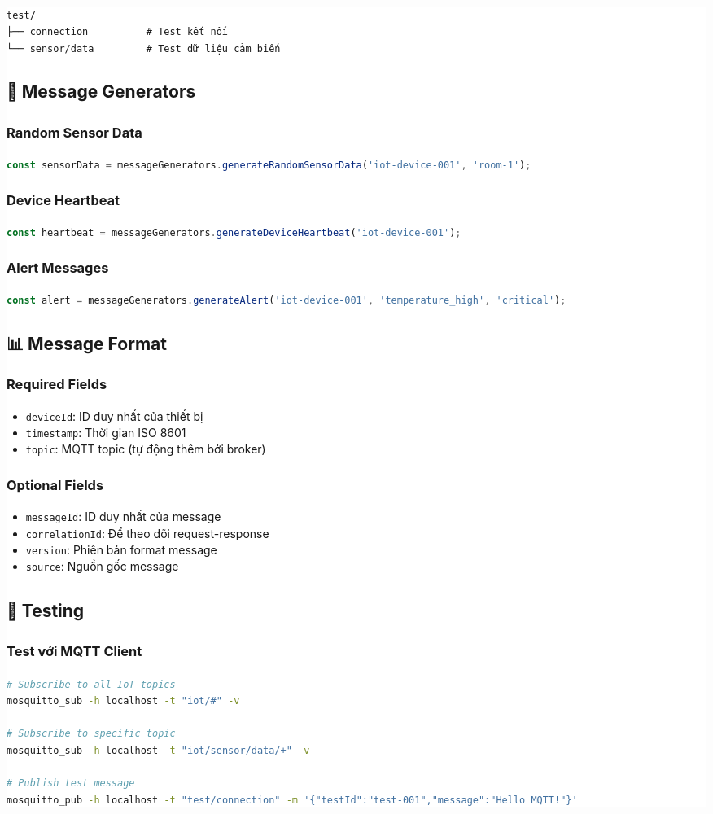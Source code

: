 ```
test/
├── connection          # Test kết nối
└── sensor/data         # Test dữ liệu cảm biến
```

## 🔧 Message Generators

### Random Sensor Data
```javascript
const sensorData = messageGenerators.generateRandomSensorData('iot-device-001', 'room-1');
```

### Device Heartbeat
```javascript
const heartbeat = messageGenerators.generateDeviceHeartbeat('iot-device-001');
```

### Alert Messages
```javascript
const alert = messageGenerators.generateAlert('iot-device-001', 'temperature_high', 'critical');
```

## 📊 Message Format

### Required Fields
- `deviceId`: ID duy nhất của thiết bị
- `timestamp`: Thời gian ISO 8601
- `topic`: MQTT topic (tự động thêm bởi broker)

### Optional Fields
- `messageId`: ID duy nhất của message
- `correlationId`: Để theo dõi request-response
- `version`: Phiên bản format message
- `source`: Nguồn gốc message

## 🧪 Testing

### Test với MQTT Client
```bash
# Subscribe to all IoT topics
mosquitto_sub -h localhost -t "iot/#" -v

# Subscribe to specific topic
mosquitto_sub -h localhost -t "iot/sensor/data/+" -v

# Publish test message
mosquitto_pub -h localhost -t "test/connection" -m '{"testId":"test-001","message":"Hello MQTT!"}'
```
